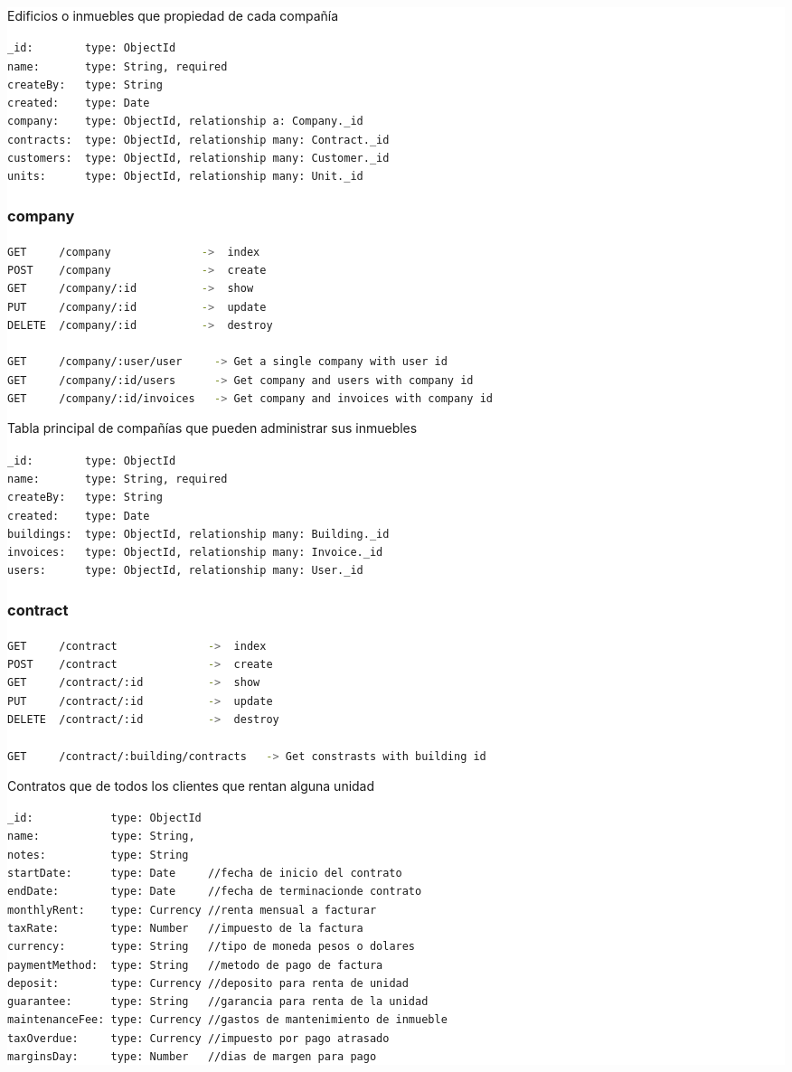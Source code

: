 Edificios o inmuebles que propiedad de cada compañía

```sh
_id:        type: ObjectId
name:       type: String, required
createBy:   type: String
created:    type: Date
company:    type: ObjectId, relationship a: Company._id
contracts:  type: ObjectId, relationship many: Contract._id
customers:  type: ObjectId, relationship many: Customer._id
units:      type: ObjectId, relationship many: Unit._id
```

### company

```sh
GET     /company              ->  index
POST    /company              ->  create
GET     /company/:id          ->  show
PUT     /company/:id          ->  update
DELETE  /company/:id          ->  destroy

GET     /company/:user/user     -> Get a single company with user id
GET     /company/:id/users      -> Get company and users with company id
GET     /company/:id/invoices   -> Get company and invoices with company id
```

Tabla principal de compañías que pueden administrar sus inmuebles

```sh
_id:        type: ObjectId
name:       type: String, required
createBy:   type: String
created:    type: Date
buildings:  type: ObjectId, relationship many: Building._id
invoices:   type: ObjectId, relationship many: Invoice._id
users:      type: ObjectId, relationship many: User._id
```

### contract

```sh
GET     /contract              ->  index
POST    /contract              ->  create
GET     /contract/:id          ->  show
PUT     /contract/:id          ->  update
DELETE  /contract/:id          ->  destroy

GET     /contract/:building/contracts   -> Get constrasts with building id
```

Contratos que de todos los clientes que rentan alguna unidad

```sh
_id:            type: ObjectId
name:           type: String, 
notes:          type: String
startDate:      type: Date     //fecha de inicio del contrato
endDate:        type: Date     //fecha de terminacionde contrato
monthlyRent:    type: Currency //renta mensual a facturar
taxRate:        type: Number   //impuesto de la factura
currency:       type: String   //tipo de moneda pesos o dolares
paymentMethod:  type: String   //metodo de pago de factura
deposit:        type: Currency //deposito para renta de unidad
guarantee:      type: String   //garancia para renta de la unidad
maintenanceFee: type: Currency //gastos de mantenimiento de inmueble
taxOverdue:     type: Currency //impuesto por pago atrasado
marginsDay:     type: Number   //dias de margen para pago
```